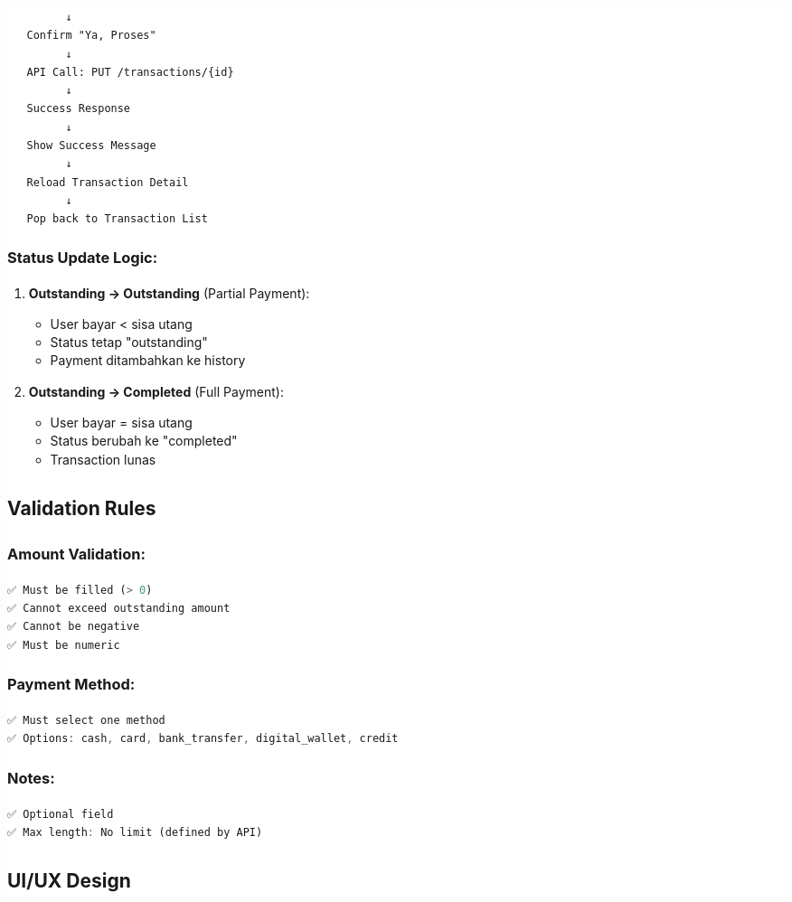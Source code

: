 ```
         ↓
   Confirm "Ya, Proses"
         ↓
   API Call: PUT /transactions/{id}
         ↓
   Success Response
         ↓
   Show Success Message
         ↓
   Reload Transaction Detail
         ↓
   Pop back to Transaction List
```

### **Status Update Logic**:

1. **Outstanding → Outstanding** (Partial Payment):

   - User bayar < sisa utang
   - Status tetap "outstanding"
   - Payment ditambahkan ke history

2. **Outstanding → Completed** (Full Payment):
   - User bayar = sisa utang
   - Status berubah ke "completed"
   - Transaction lunas

## Validation Rules

### **Amount Validation**:

```dart
✅ Must be filled (> 0)
✅ Cannot exceed outstanding amount
✅ Cannot be negative
✅ Must be numeric
```

### **Payment Method**:

```dart
✅ Must select one method
✅ Options: cash, card, bank_transfer, digital_wallet, credit
```

### **Notes**:

```dart
✅ Optional field
✅ Max length: No limit (defined by API)
```

## UI/UX Design
